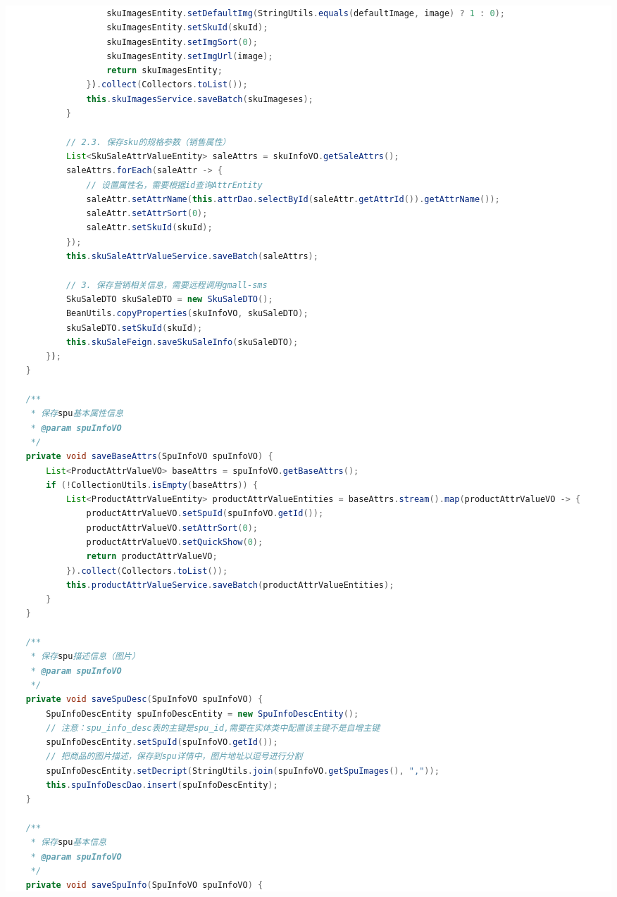```java
                    skuImagesEntity.setDefaultImg(StringUtils.equals(defaultImage, image) ? 1 : 0);
                    skuImagesEntity.setSkuId(skuId);
                    skuImagesEntity.setImgSort(0);
                    skuImagesEntity.setImgUrl(image);
                    return skuImagesEntity;
                }).collect(Collectors.toList());
                this.skuImagesService.saveBatch(skuImageses);
            }

            // 2.3. 保存sku的规格参数（销售属性）
            List<SkuSaleAttrValueEntity> saleAttrs = skuInfoVO.getSaleAttrs();
            saleAttrs.forEach(saleAttr -> {
                // 设置属性名，需要根据id查询AttrEntity
                saleAttr.setAttrName(this.attrDao.selectById(saleAttr.getAttrId()).getAttrName());
                saleAttr.setAttrSort(0);
                saleAttr.setSkuId(skuId);
            });
            this.skuSaleAttrValueService.saveBatch(saleAttrs);

            // 3. 保存营销相关信息，需要远程调用gmall-sms
            SkuSaleDTO skuSaleDTO = new SkuSaleDTO();
            BeanUtils.copyProperties(skuInfoVO, skuSaleDTO);
            skuSaleDTO.setSkuId(skuId);
            this.skuSaleFeign.saveSkuSaleInfo(skuSaleDTO);
        });
    }

    /**
     * 保存spu基本属性信息
     * @param spuInfoVO
     */
    private void saveBaseAttrs(SpuInfoVO spuInfoVO) {
        List<ProductAttrValueVO> baseAttrs = spuInfoVO.getBaseAttrs();
        if (!CollectionUtils.isEmpty(baseAttrs)) {
            List<ProductAttrValueEntity> productAttrValueEntities = baseAttrs.stream().map(productAttrValueVO -> {
                productAttrValueVO.setSpuId(spuInfoVO.getId());
                productAttrValueVO.setAttrSort(0);
                productAttrValueVO.setQuickShow(0);
                return productAttrValueVO;
            }).collect(Collectors.toList());
            this.productAttrValueService.saveBatch(productAttrValueEntities);
        }
    }

    /**
     * 保存spu描述信息（图片）
     * @param spuInfoVO
     */
    private void saveSpuDesc(SpuInfoVO spuInfoVO) {
        SpuInfoDescEntity spuInfoDescEntity = new SpuInfoDescEntity();
        // 注意：spu_info_desc表的主键是spu_id,需要在实体类中配置该主键不是自增主键
        spuInfoDescEntity.setSpuId(spuInfoVO.getId());
        // 把商品的图片描述，保存到spu详情中，图片地址以逗号进行分割
        spuInfoDescEntity.setDecript(StringUtils.join(spuInfoVO.getSpuImages(), ","));
        this.spuInfoDescDao.insert(spuInfoDescEntity);
    }

    /**
     * 保存spu基本信息
     * @param spuInfoVO
     */
    private void saveSpuInfo(SpuInfoVO spuInfoVO) {
```